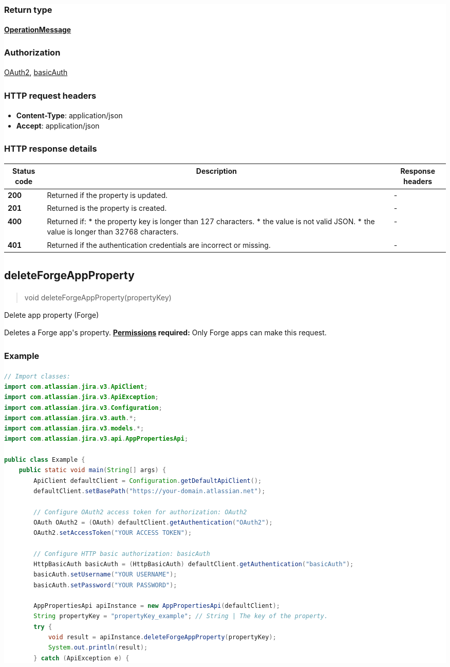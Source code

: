 ### Return type

[**OperationMessage**](OperationMessage.md)

### Authorization

[OAuth2](../README.md#OAuth2), [basicAuth](../README.md#basicAuth)

### HTTP request headers

- **Content-Type**: application/json
- **Accept**: application/json


### HTTP response details
| Status code | Description | Response headers |
|-------------|-------------|------------------|
| **200** | Returned if the property is updated. |  -  |
| **201** | Returned is the property is created. |  -  |
| **400** | Returned if:   * the property key is longer than 127 characters.   * the value is not valid JSON.   * the value is longer than 32768 characters. |  -  |
| **401** | Returned if the authentication credentials are incorrect or missing. |  -  |


## deleteForgeAppProperty

> void deleteForgeAppProperty(propertyKey)

Delete app property (Forge)

Deletes a Forge app&#39;s property.  **[Permissions](#permissions) required:** Only Forge apps can make this request.

### Example

```java
// Import classes:
import com.atlassian.jira.v3.ApiClient;
import com.atlassian.jira.v3.ApiException;
import com.atlassian.jira.v3.Configuration;
import com.atlassian.jira.v3.auth.*;
import com.atlassian.jira.v3.models.*;
import com.atlassian.jira.v3.api.AppPropertiesApi;

public class Example {
    public static void main(String[] args) {
        ApiClient defaultClient = Configuration.getDefaultApiClient();
        defaultClient.setBasePath("https://your-domain.atlassian.net");
        
        // Configure OAuth2 access token for authorization: OAuth2
        OAuth OAuth2 = (OAuth) defaultClient.getAuthentication("OAuth2");
        OAuth2.setAccessToken("YOUR ACCESS TOKEN");

        // Configure HTTP basic authorization: basicAuth
        HttpBasicAuth basicAuth = (HttpBasicAuth) defaultClient.getAuthentication("basicAuth");
        basicAuth.setUsername("YOUR USERNAME");
        basicAuth.setPassword("YOUR PASSWORD");

        AppPropertiesApi apiInstance = new AppPropertiesApi(defaultClient);
        String propertyKey = "propertyKey_example"; // String | The key of the property.
        try {
            void result = apiInstance.deleteForgeAppProperty(propertyKey);
            System.out.println(result);
        } catch (ApiException e) {
```